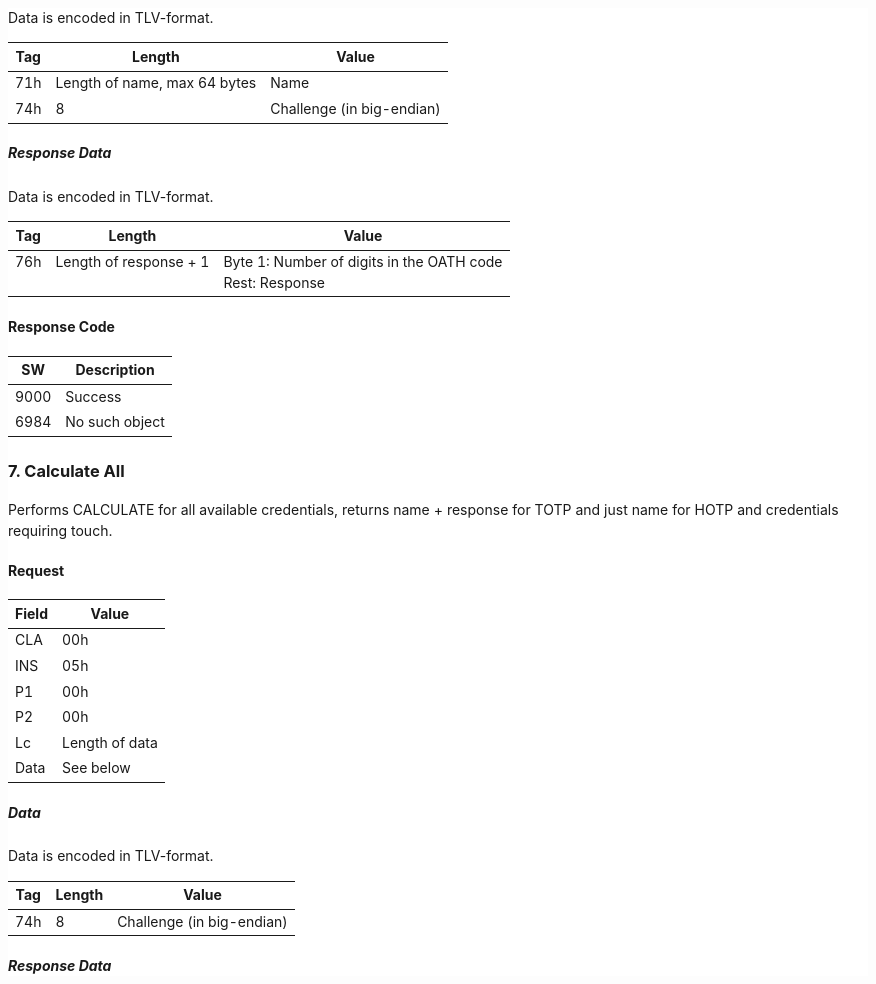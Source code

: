 Data is encoded in TLV-format.

| Tag | Length                       | Value      |
| --- | ---------------------------- | ---------- |
| 71h | Length of name, max 64 bytes | Name       |
| 74h | 8                            | Challenge (in big-endian) |

##### Response Data

Data is encoded in TLV-format.

| Tag | Length                 | Value |
| --- | ---------------------- | ----- |
| 76h | Length of response + 1 | Byte 1: Number of digits in the OATH code <br> Rest: Response |

#### Response Code

| SW   | Description    |
| ---- | -------------- |
| 9000 | Success        |
| 6984 | No such object |

### 7. Calculate All

Performs CALCULATE for all available credentials, returns name + response for TOTP and just name for HOTP and credentials requiring touch.

#### Request

| Field | Value |
| ----- | ----- |
| CLA   | 00h   |
| INS   | 05h   |
| P1    | 00h   |
| P2    | 00h   |
| Lc    | Length of data |
| Data  | See below      |

##### Data

Data is encoded in TLV-format.

| Tag | Length                       | Value      |
| --- | ---------------------------- | ---------- |
| 74h | 8                            | Challenge (in big-endian) |

##### Response Data
